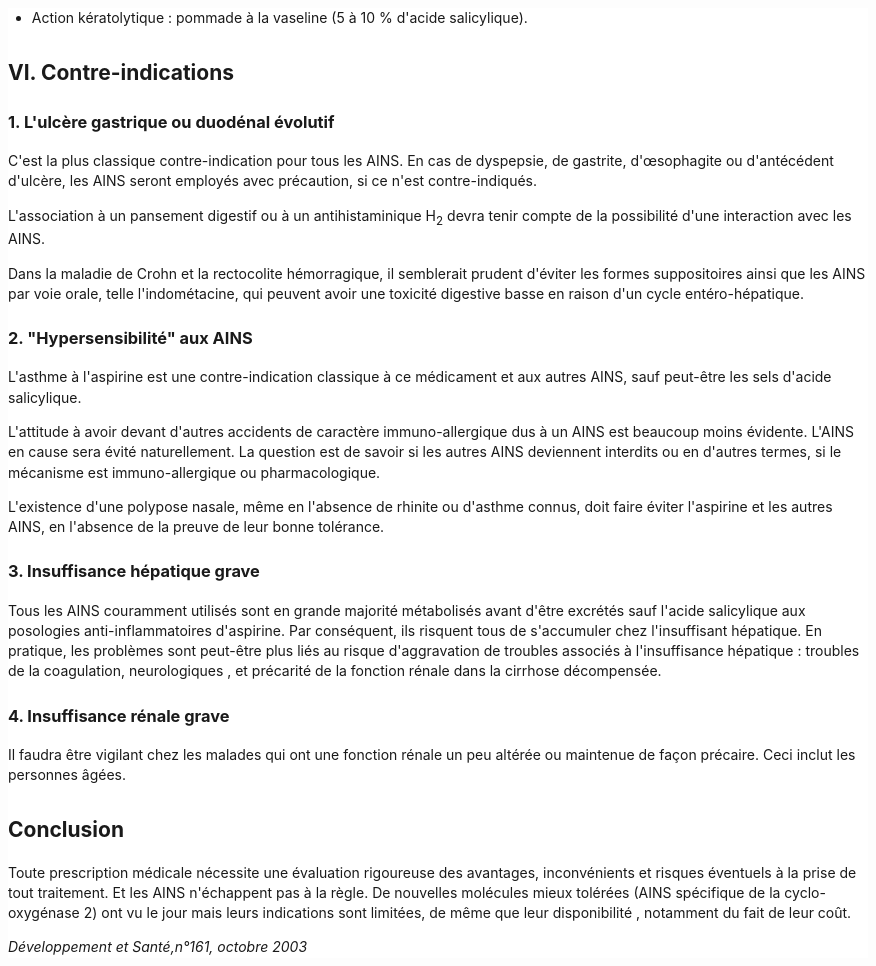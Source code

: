 *   Action kératolytique : pommade à la vaseline (5 à 10 % d'acide salicylique).

## VI. Contre-indications

### 1. L'ulcère gastrique ou duodénal évolutif

C'est la plus classique contre-indication pour tous les AINS. En cas de dyspepsie, de gastrite, d'œsophagite ou d'antécédent d'ulcère, les AINS seront employés avec précaution, si ce n'est contre-indiqués.

L'association à un pansement digestif ou à un antihistaminique H<sub>2</sub> devra tenir compte de la possibilité d'une interaction avec les AINS.

Dans la maladie de Crohn et la rectocolite hémorragique, il semblerait prudent d'éviter les formes suppositoires ainsi que les AINS par voie orale, telle l'indométacine, qui peuvent avoir une toxicité digestive basse en raison d'un cycle entéro-hépatique.

### 2. "Hypersensibilité" aux AINS

L'asthme à l'aspirine est une contre-indication classique à ce médicament et aux autres AINS, sauf peut-être les sels d'acide salicylique.

L'attitude à avoir devant d'autres accidents de caractère immuno-allergique dus à un AINS est beaucoup moins évidente. L'AINS en cause sera évité naturellement. La question est de savoir si les autres AINS deviennent interdits ou en d'autres termes, si le mécanisme est immuno-allergique ou pharmacologique.

L'existence d'une polypose nasale, même en l'absence de rhinite ou d'asthme connus, doit faire éviter l'aspirine et les autres AINS, en l'absence de la preuve de leur bonne tolérance.

### 3. Insuffisance hépatique grave

Tous les AINS couramment utilisés sont en grande majorité métabolisés avant d'être excrétés sauf l'acide salicylique aux posologies anti-inflammatoires d'aspirine. Par conséquent, ils risquent tous de s'accumuler chez l'insuffisant hépatique. En pratique, les problèmes sont peut-être plus liés au risque d'aggravation de troubles associés à l'insuffisance hépatique : troubles de la coagulation, neurologiques , et précarité de la fonction rénale dans la cirrhose décompensée.

### 4. Insuffisance rénale grave

Il faudra être vigilant chez les malades qui ont une fonction rénale un peu altérée ou maintenue de façon précaire. Ceci inclut les personnes âgées.

## Conclusion

Toute prescription médicale nécessite une évaluation rigoureuse des avantages, inconvénients et risques éventuels à la prise de tout traitement. Et les AINS n'échappent pas à la règle. De nouvelles molécules mieux tolérées (AINS spécifique de la cyclo-oxygénase 2) ont vu le jour mais leurs indications sont limitées, de même que leur disponibilité , notamment du fait de leur coût.

_Développement et Santé,n°161, octobre 2003_